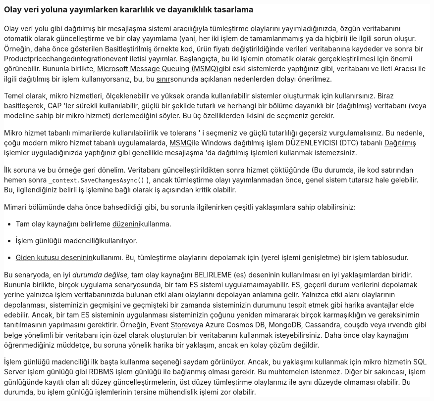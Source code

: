 ### <a name="designing-atomicity-and-resiliency-when-publishing-to-the-event-bus"></a>Olay veri yoluna yayımlarken kararlılık ve dayanıklılık tasarlama

Olay veri yolu gibi dağıtılmış bir mesajlaşma sistemi aracılığıyla tümleştirme olaylarını yayımladığınızda, özgün veritabanını otomatik olarak güncelleştirme ve bir olay yayımlama (yani, her iki işlem de tamamlanmamış ya da hiçbiri) ile ilgili sorun oluşur. Örneğin, daha önce gösterilen Basitleştirilmiş örnekte kod, ürün fiyatı değiştirildiğinde verileri veritabanına kaydeder ve sonra bir Productpricechangedıntegrationevent iletisi yayımlar. Başlangıçta, bu iki işlemin otomatik olarak gerçekleştirilmesi için önemli görünebilir. Bununla birlikte, [Microsoft Message Queuing (MSMQ)](/previous-versions/windows/desktop/legacy/ms711472(v=vs.85))gibi eski sistemlerde yaptığınız gibi, veritabanı ve ileti Aracısı ile ilgili dağıtılmış bir işlem kullanıyorsanız, bu, bu [sınır](https://www.quora.com/What-Is-CAP-Theorem-1)sonunda açıklanan nedenlerden dolayı önerilmez.

Temel olarak, mikro hizmetleri, ölçeklenebilir ve yüksek oranda kullanılabilir sistemler oluşturmak için kullanırsınız. Biraz basitleşerek, CAP 'ler sürekli kullanılabilir, güçlü bir şekilde tutarlı *ve* herhangi bir bölüme dayanıklı bir (dağıtılmış) veritabanı (veya modeline sahip bir mikro hizmet) derlemediğini söyler. Bu üç özelliklerden ikisini de seçmeniz gerekir.

Mikro hizmet tabanlı mimarilerde kullanılabilirlik ve tolerans ' i seçmeniz ve güçlü tutarlılığı geçersiz vurgulamalısınız. Bu nedenle, çoğu modern mikro hizmet tabanlı uygulamalarda, [MSMQ](/previous-versions/windows/desktop/legacy/ms711472(v=vs.85))ile Windows dağıtılmış işlem DÜZENLEYICISI (DTC) tabanlı [Dağıtılmış işlemler](/previous-versions/windows/desktop/ms681205(v=vs.85)) uyguladığınızda yaptığınız gibi genellikle mesajlaşma 'da dağıtılmış işlemleri kullanmak istemezsiniz.

İlk soruna ve bu örneğe geri dönelim. Veritabanı güncelleştirildikten sonra hizmet çöktüğünde (Bu durumda, ile kod satırından hemen sonra `_context.SaveChangesAsync()` ), ancak tümleştirme olayı yayımlanmadan önce, genel sistem tutarsız hale gelebilir. Bu, ilgilendiğiniz belirli iş işlemine bağlı olarak iş açısından kritik olabilir.

Mimari bölümünde daha önce bahsedildiği gibi, bu sorunla ilgilenirken çeşitli yaklaşımlara sahip olabilirsiniz:

- Tam olay kaynağını belirleme [düzenini](/azure/architecture/patterns/event-sourcing)kullanma.

- [İşlem günlüğü madenciliği](https://www.scoop.it/t/sql-server-transaction-log-mining)kullanılıyor.

- [Giden kutusu deseninin](https://www.kamilgrzybek.com/design/the-outbox-pattern/)kullanımı. Bu, tümleştirme olaylarını depolamak için (yerel işlemi genişletme) bir işlem tablosudur.

Bu senaryoda, en iyi *durumda değilse,* tam olay kaynağını BELIRLEME (es) deseninin kullanılması en iyi yaklaşımlardan biridir. Bununla birlikte, birçok uygulama senaryosunda, bir tam ES sistemi uygulamaımayabilir. ES, geçerli durum verilerini depolamak yerine yalnızca işlem veritabanınızda bulunan etki alanı olaylarını depolayan anlamına gelir. Yalnızca etki alanı olaylarının depolanması, sisteminizin geçmişini ve geçmişteki bir zamanda sisteminizin durumunu tespit etmek gibi harika avantajlar elde edebilir. Ancak, bir tam ES sisteminin uygulanması sisteminizin çoğunu yeniden mimararak birçok karmaşıklığın ve gereksinimin tanıtılmasının yapılmasını gerektirir. Örneğin, Event [Store](https://eventstore.org/)veya Azure Cosmos DB, MongoDB, Cassandra, couşdb veya ırvendb gibi belge yönelimli bir veritabanı için özel olarak oluşturulan bir veritabanını kullanmak isteyebilirsiniz. Daha önce olay kaynağını öğrenmediğiniz müddetçe, bu soruna yönelik harika bir yaklaşım, ancak en kolay çözüm değildir.

İşlem günlüğü madenciliği ilk başta kullanma seçeneği saydam görünüyor. Ancak, bu yaklaşımı kullanmak için mikro hizmetin SQL Server işlem günlüğü gibi RDBMS işlem günlüğü ile bağlanmış olması gerekir. Bu muhtemelen istenmez. Diğer bir sakıncası, işlem günlüğünde kayıtlı olan alt düzey güncelleştirmelerin, üst düzey tümleştirme olaylarınız ile aynı düzeyde olmaması olabilir. Bu durumda, bu işlem günlüğü işlemlerinin tersine mühendislik işlemi zor olabilir.
